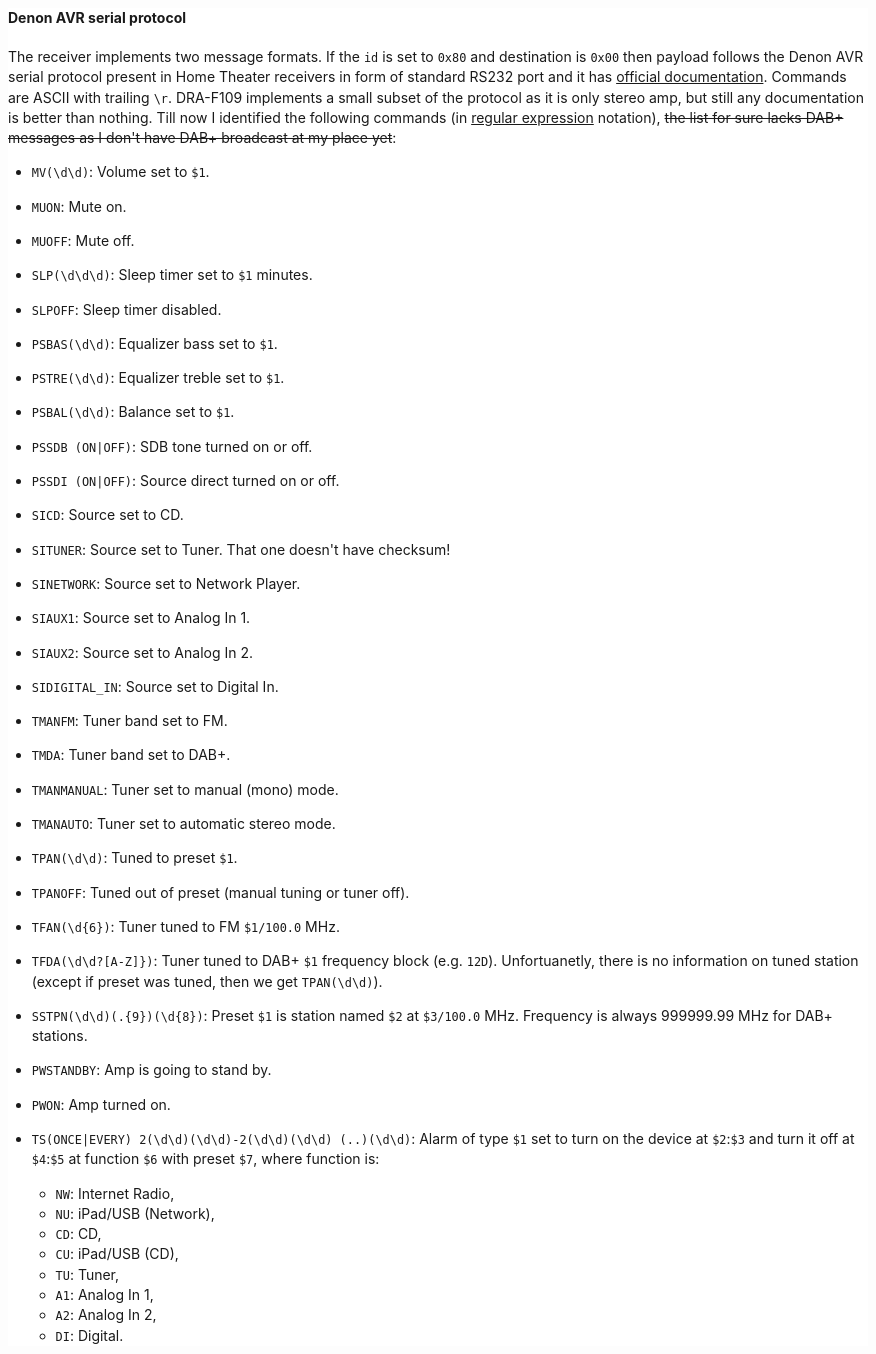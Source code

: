 #### Denon AVR serial protocol

The receiver implements two message formats. If the `id` is set to `0x80` and destination is `0x00` then payload follows the Denon AVR serial protocol present in Home Theater receivers in form of standard RS232 port and it has [official documentation](http://www.ip-symcon.de/forum/attachment.php?attachmentid=23493&d=1384502367). Commands are ASCII with trailing `\r`. DRA-F109 implements a small subset of the protocol as it is only stereo amp, but still any documentation is better than nothing. Till now I identified the following commands (in [regular expression](http://en.wikipedia.org/wiki/Regular_expression) notation), <s>the list for sure lacks DAB+ messages as I don't have DAB+ broadcast at my place yet</s>:

* `MV(\d\d)`: Volume set to `$1`.
* `MUON`: Mute on.
* `MUOFF`: Mute off.
* `SLP(\d\d\d)`: Sleep timer set to `$1` minutes.
* `SLPOFF`: Sleep timer disabled.
* `PSBAS(\d\d)`: Equalizer bass set to `$1`.
* `PSTRE(\d\d)`: Equalizer treble set to `$1`.
* `PSBAL(\d\d)`: Balance set to `$1`.
* `PSSDB (ON|OFF)`: SDB tone turned on or off.
* `PSSDI (ON|OFF)`: Source direct turned on or off.
* `SICD`: Source set to CD.
* `SITUNER`: Source set to Tuner. That one doesn't have checksum!
* `SINETWORK`: Source set to Network Player.
* `SIAUX1`: Source set to Analog In 1.
* `SIAUX2`: Source set to Analog In 2.
* `SIDIGITAL_IN`: Source set to Digital In.
* `TMANFM`: Tuner band set to FM.
* `TMDA`: Tuner band set to DAB+.
* `TMANMANUAL`: Tuner set to manual (mono) mode.
* `TMANAUTO`: Tuner set to automatic stereo mode.
* `TPAN(\d\d)`: Tuned to preset `$1`.
* `TPANOFF`: Tuned out of preset (manual tuning or tuner off).
* `TFAN(\d{6})`: Tuner tuned to FM `$1/100.0` MHz.
* `TFDA(\d\d?[A-Z]})`: Tuner tuned to DAB+ `$1` frequency block (e.g. `12D`). Unfortuanetly, there is no information on tuned station (except if preset was tuned, then we get `TPAN(\d\d)`). 
* `SSTPN(\d\d)(.{9})(\d{8})`: Preset `$1` is station named `$2` at `$3/100.0` MHz. Frequency is always 999999.99 MHz for DAB+ stations.
* `PWSTANDBY`: Amp is going to stand by.
* `PWON`: Amp turned on.
* `TS(ONCE|EVERY) 2(\d\d)(\d\d)-2(\d\d)(\d\d) (..)(\d\d)`: Alarm of type `$1` set to turn on the device at `$2`:`$3` and turn it off at `$4`:`$5` at function `$6` with preset `$7`, where function is: 

  * `NW`: Internet Radio,
  * `NU`: iPad/USB (Network), 
  * `CD`: CD, 
  * `CU`: iPad/USB (CD), 
  * `TU`: Tuner, 
  * `A1`: Analog In 1, 
  * `A2`: Analog In 2, 
  * `DI`: Digital.
  